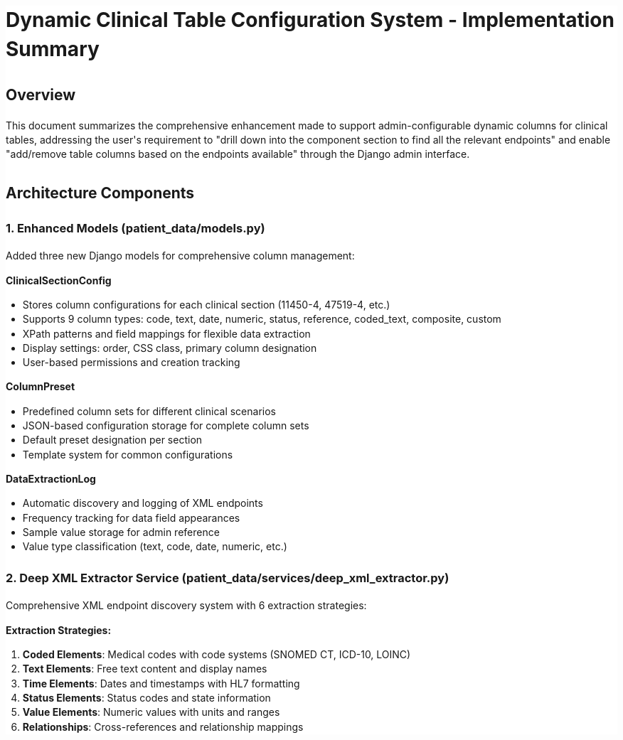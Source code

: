 # Dynamic Clinical Table Configuration System - Implementation Summary

## Overview

This document summarizes the comprehensive enhancement made to support admin-configurable dynamic columns for clinical tables, addressing the user's requirement to "drill down into the component section to find all the relevant endpoints" and enable "add/remove table columns based on the endpoints available" through the Django admin interface.

## Architecture Components

### 1. Enhanced Models (patient_data/models.py)

Added three new Django models for comprehensive column management:

**ClinicalSectionConfig**

- Stores column configurations for each clinical section (11450-4, 47519-4, etc.)
- Supports 9 column types: code, text, date, numeric, status, reference, coded_text, composite, custom
- XPath patterns and field mappings for flexible data extraction
- Display settings: order, CSS class, primary column designation
- User-based permissions and creation tracking

**ColumnPreset**

- Predefined column sets for different clinical scenarios
- JSON-based configuration storage for complete column sets
- Default preset designation per section
- Template system for common configurations

**DataExtractionLog**

- Automatic discovery and logging of XML endpoints
- Frequency tracking for data field appearances
- Sample value storage for admin reference
- Value type classification (text, code, date, numeric, etc.)

### 2. Deep XML Extractor Service (patient_data/services/deep_xml_extractor.py)

Comprehensive XML endpoint discovery system with 6 extraction strategies:

**Extraction Strategies:**

1. **Coded Elements**: Medical codes with code systems (SNOMED CT, ICD-10, LOINC)
2. **Text Elements**: Free text content and display names
3. **Time Elements**: Dates and timestamps with HL7 formatting
4. **Status Elements**: Status codes and state information
5. **Value Elements**: Numeric values with units and ranges
6. **Relationships**: Cross-references and relationship mappings

